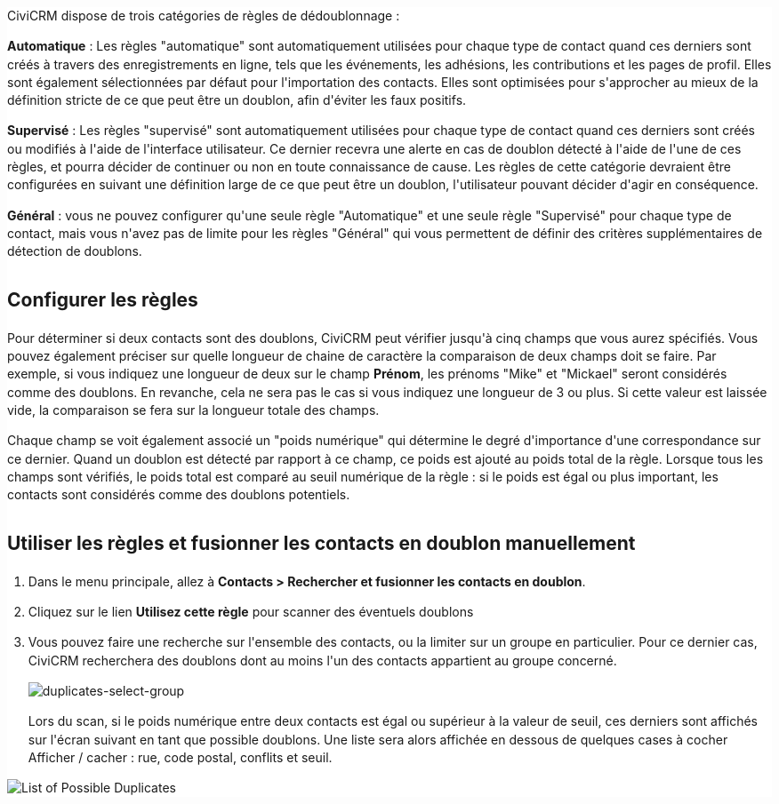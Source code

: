 CiviCRM dispose de trois catégories de règles de dédoublonnage :

**Automatique** : Les règles "automatique" sont automatiquement utilisées pour chaque type de contact quand ces derniers sont créés à travers des enregistrements en ligne, tels que les événements, les adhésions, les contributions et les pages de profil. Elles sont également sélectionnées par défaut pour l'importation des contacts. Elles sont optimisées pour s'approcher au mieux de la définition stricte de ce que peut être un doublon, afin d'éviter les faux positifs.

**Supervisé** : Les règles "supervisé" sont automatiquement utilisées pour chaque type de contact quand ces derniers sont créés ou modifiés à l'aide de l'interface utilisateur. Ce dernier recevra une alerte en cas de doublon détecté à l'aide de l'une de ces règles, et pourra décider de continuer ou non en toute connaissance de cause. Les règles de cette catégorie devraient être configurées en suivant une définition large de ce que peut être un doublon, l'utilisateur pouvant décider d'agir en conséquence.

**Général** : vous ne pouvez configurer qu'une seule règle "Automatique" et une seule règle "Supervisé" pour chaque type de contact, mais vous n'avez pas de limite pour les règles "Général" qui vous permettent de définir des critères supplémentaires de détection de doublons.

Configurer les règles
---------------------

Pour déterminer si deux contacts sont des doublons, CiviCRM peut vérifier jusqu'à cinq champs que vous aurez spécifiés. Vous pouvez également préciser sur quelle longueur de chaine de caractère la comparaison de deux champs doit se faire. Par exemple, si vous indiquez une longueur de deux sur le champ **Prénom**, les prénoms "Mike" et "Mickael" seront considérés comme des doublons. En revanche, cela ne sera pas le cas si vous indiquez une longueur de 3 ou plus. Si cette valeur est laissée vide, la comparaison se fera sur la longueur totale des champs.

Chaque champ se voit également associé un "poids numérique" qui détermine le degré d'importance d'une correspondance sur ce dernier. Quand un doublon est détecté par rapport à ce champ, ce poids est ajouté au poids total de la règle. Lorsque tous les champs sont vérifiés, le poids total est comparé au seuil numérique de la règle : si le poids est égal ou plus important, les contacts sont considérés comme des doublons potentiels.

Utiliser les règles et fusionner les contacts en doublon manuellement
---------------------------------------------------------------------

1.  Dans le menu principale, allez à **Contacts > Rechercher et fusionner les contacts en doublon**.
2.  Cliquez sur le lien **Utilisez cette règle** pour scanner des éventuels doublons

3.  Vous pouvez faire une recherche sur l'ensemble des contacts, ou la limiter sur un groupe en particulier. Pour ce dernier cas, CiviCRM recherchera des doublons dont au moins l'un des contacts appartient au groupe concerné.

    ![duplicates-select-group](../img/duplicates-select-group.png)  

    Lors du scan, si le poids numérique entre deux contacts est égal ou supérieur à la valeur de seuil, ces derniers sont affichés sur l'écran suivant en tant que possible doublons. Une liste sera alors affichée en dessous de quelques cases à cocher Afficher / cacher : rue, code postal, conflits et seuil.  

![List of Possible Duplicates](../img/duplicates-list-of-possibles.png)  
